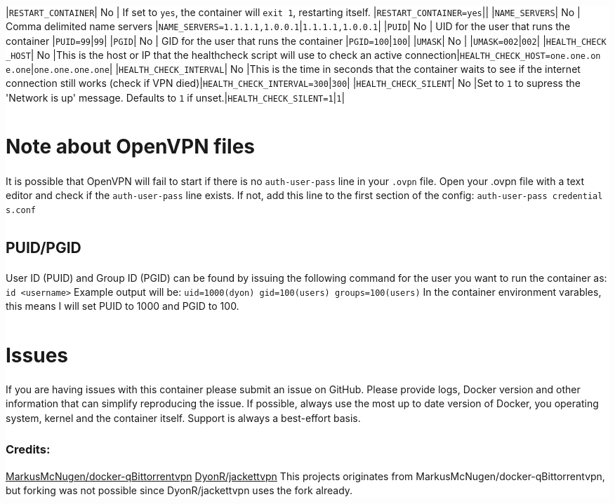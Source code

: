 |`RESTART_CONTAINER`| No | If set to `yes`, the container will `exit 1`, restarting itself. |`RESTART_CONTAINER=yes`||
|`NAME_SERVERS`| No | Comma delimited name servers |`NAME_SERVERS=1.1.1.1,1.0.0.1`|`1.1.1.1,1.0.0.1`|
|`PUID`| No | UID for the user that runs the container |`PUID=99`|`99`|
|`PGID`| No | GID for the user that runs the container |`PGID=100`|`100`|
|`UMASK`| No | |`UMASK=002`|`002`|
|`HEALTH_CHECK_HOST`| No |This is the host or IP that the healthcheck script will use to check an active connection|`HEALTH_CHECK_HOST=one.one.one.one`|`one.one.one.one`|
|`HEALTH_CHECK_INTERVAL`| No |This is the time in seconds that the container waits to see if the internet connection still works (check if VPN died)|`HEALTH_CHECK_INTERVAL=300`|`300`|
|`HEALTH_CHECK_SILENT`| No |Set to `1` to supress the 'Network is up' message. Defaults to `1` if unset.|`HEALTH_CHECK_SILENT=1`|`1`|

# Note about OpenVPN files
It is possible that OpenVPN will fail to start if there is no `auth-user-pass` line in your `.ovpn` file.
Open your .ovpn file with a text editor and check if the `auth-user-pass` line exists. If not, add this line to the first section of the config:
`auth-user-pass credentials.conf`


## PUID/PGID
User ID (PUID) and Group ID (PGID) can be found by issuing the following command for the user you want to run the container as: `id <username>`
Example output will be:
`uid=1000(dyon) gid=100(users) groups=100(users)`
In the container environment varables, this means I will set PUID to 1000 and PGID to 100.

# Issues
If you are having issues with this container please submit an issue on GitHub.
Please provide logs, Docker version and other information that can simplify reproducing the issue.
If possible, always use the most up to date version of Docker, you operating system, kernel and the container itself. Support is always a best-effort basis.

### Credits:
[MarkusMcNugen/docker-qBittorrentvpn](https://github.com/MarkusMcNugen/docker-qBittorrentvpn)
[DyonR/jackettvpn](https://github.com/DyonR/jackettvpn)
This projects originates from MarkusMcNugen/docker-qBittorrentvpn, but forking was not possible since DyonR/jackettvpn uses the fork already.

